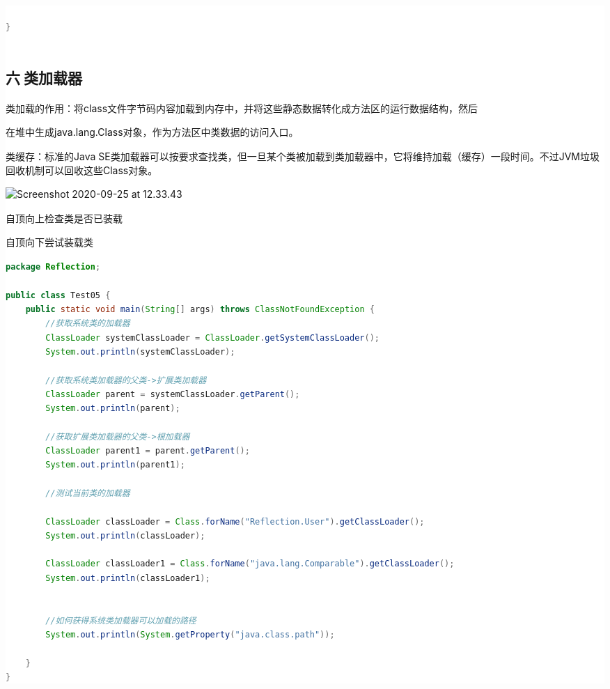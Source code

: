 ```java

}



```





## 六 类加载器



类加载的作用：将class文件字节码内容加载到内存中，并将这些静态数据转化成方法区的运行数据结构，然后

在堆中生成java.lang.Class对象，作为方法区中类数据的访问入口。



类缓存：标准的Java SE类加载器可以按要求查找类，但一旦某个类被加载到类加载器中，它将维持加载（缓存）一段时间。不过JVM垃圾回收机制可以回收这些Class对象。





![Screenshot 2020-09-25 at 12.33.43](https://tva1.sinaimg.cn/large/007S8ZIlgy1gj2si0qd5lj318u0oykeu.jpg)





自顶向上检查类是否已装载



自顶向下尝试装载类



```java
package Reflection;

public class Test05 {
    public static void main(String[] args) throws ClassNotFoundException {
        //获取系统类的加载器
        ClassLoader systemClassLoader = ClassLoader.getSystemClassLoader();
        System.out.println(systemClassLoader);

        //获取系统类加载器的父类->扩展类加载器
        ClassLoader parent = systemClassLoader.getParent();
        System.out.println(parent);

        //获取扩展类加载器的父类->根加载器
        ClassLoader parent1 = parent.getParent();
        System.out.println(parent1);

        //测试当前类的加载器

        ClassLoader classLoader = Class.forName("Reflection.User").getClassLoader();
        System.out.println(classLoader);

        ClassLoader classLoader1 = Class.forName("java.lang.Comparable").getClassLoader();
        System.out.println(classLoader1);


        //如何获得系统类加载器可以加载的路径
        System.out.println(System.getProperty("java.class.path"));

    }
}

```
